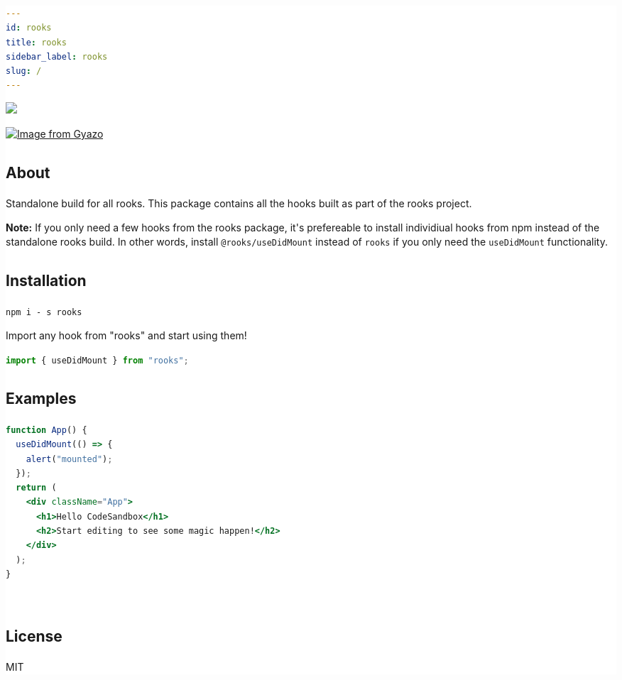 ```yaml
---
id: rooks
title: rooks
sidebar_label: rooks
slug: /
---
```


<img src="https://github.com/imbhargav5/rooks/raw/master/.github/assets/logo-dark.png" height="auto" width="100%" />

<br/>

[![Image from Gyazo](https://i.gyazo.com/742dc22ec370af0a96322427b6a32a9b.gif)](https://gyazo.com/742dc22ec370af0a96322427b6a32a9b)

## About

Standalone build for all rooks. This package contains all the hooks built as part of the rooks project.

**Note:** If you only need a few hooks from the rooks package, it's prefereable to install individiual hooks from npm instead of the standalone rooks build. In other words, install `@rooks/useDidMount` instead of `rooks` if you only need the `useDidMount` functionality.

## Installation

    npm i - s rooks

Import any hook from "rooks" and start using them!

```jsx
import { useDidMount } from "rooks";
```

## Examples

```jsx
function App() {
  useDidMount(() => {
    alert("mounted");
  });
  return (
    <div className="App">
      <h1>Hello CodeSandbox</h1>
      <h2>Start editing to see some magic happen!</h2>
    </div>
  );
}
```

<br/>

## License

MIT
